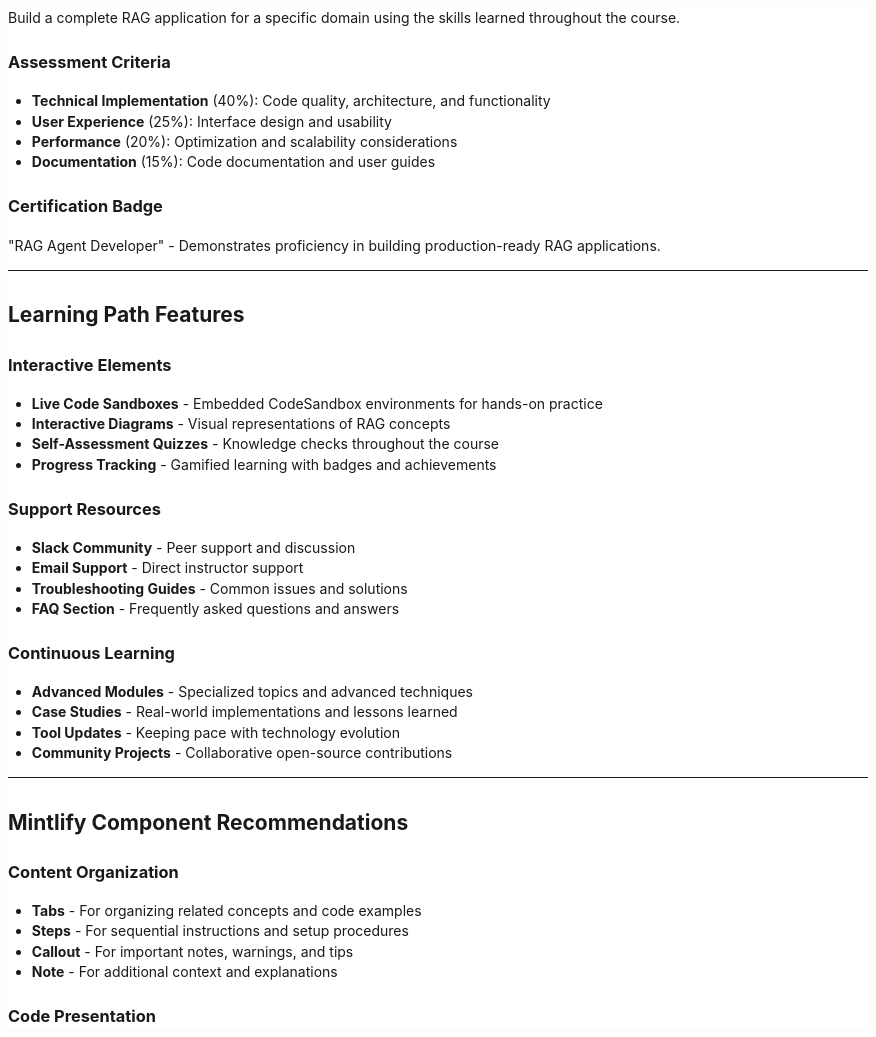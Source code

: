 Build a complete RAG application for a specific domain using the skills learned throughout the course.

### Assessment Criteria

- **Technical Implementation** (40%): Code quality, architecture, and functionality
- **User Experience** (25%): Interface design and usability
- **Performance** (20%): Optimization and scalability considerations
- **Documentation** (15%): Code documentation and user guides

### Certification Badge

"RAG Agent Developer" - Demonstrates proficiency in building production-ready RAG applications.

---

## Learning Path Features

### Interactive Elements

- **Live Code Sandboxes** - Embedded CodeSandbox environments for hands-on practice
- **Interactive Diagrams** - Visual representations of RAG concepts
- **Self-Assessment Quizzes** - Knowledge checks throughout the course
- **Progress Tracking** - Gamified learning with badges and achievements

### Support Resources

- **Slack Community** - Peer support and discussion
- **Email Support** - Direct instructor support
- **Troubleshooting Guides** - Common issues and solutions
- **FAQ Section** - Frequently asked questions and answers

### Continuous Learning

- **Advanced Modules** - Specialized topics and advanced techniques
- **Case Studies** - Real-world implementations and lessons learned
- **Tool Updates** - Keeping pace with technology evolution
- **Community Projects** - Collaborative open-source contributions

---

## Mintlify Component Recommendations

### Content Organization

- **Tabs** - For organizing related concepts and code examples
- **Steps** - For sequential instructions and setup procedures
- **Callout** - For important notes, warnings, and tips
- **Note** - For additional context and explanations

### Code Presentation
